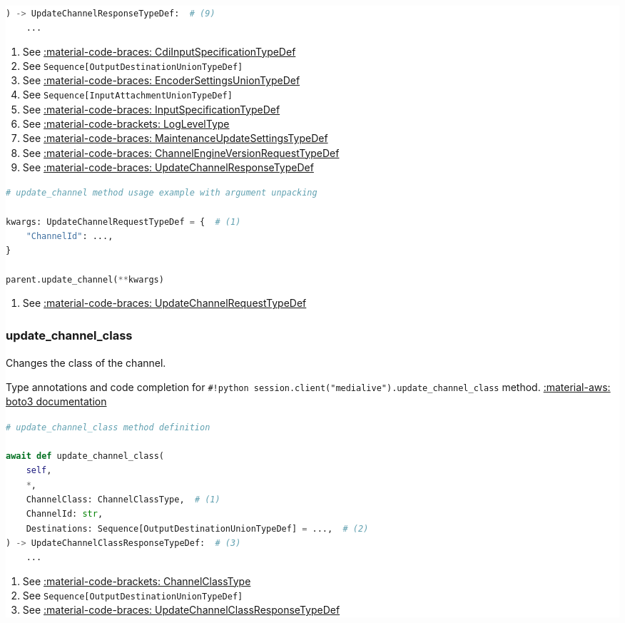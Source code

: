```python
) -> UpdateChannelResponseTypeDef:  # (9)
    ...
```

1. See [:material-code-braces: CdiInputSpecificationTypeDef](./type_defs.md#cdiinputspecificationtypedef)
2. See `Sequence[OutputDestinationUnionTypeDef]`
3. See [:material-code-braces: EncoderSettingsUnionTypeDef](#encodersettingsuniontypedef)
4. See `Sequence[InputAttachmentUnionTypeDef]`
5. See [:material-code-braces: InputSpecificationTypeDef](./type_defs.md#inputspecificationtypedef)
6. See [:material-code-brackets: LogLevelType](./literals.md#logleveltype)
7. See [:material-code-braces: MaintenanceUpdateSettingsTypeDef](./type_defs.md#maintenanceupdatesettingstypedef)
8. See [:material-code-braces: ChannelEngineVersionRequestTypeDef](./type_defs.md#channelengineversionrequesttypedef)
9. See [:material-code-braces: UpdateChannelResponseTypeDef](./type_defs.md#updatechannelresponsetypedef)


```python
# update_channel method usage example with argument unpacking

kwargs: UpdateChannelRequestTypeDef = {  # (1)
    "ChannelId": ...,
}

parent.update_channel(**kwargs)
```

1. See [:material-code-braces: UpdateChannelRequestTypeDef](./type_defs.md#updatechannelrequesttypedef)

### update\_channel\_class

Changes the class of the channel.

Type annotations and code completion for `#!python session.client("medialive").update_channel_class` method.
[:material-aws: boto3 documentation](https://boto3.amazonaws.com/v1/documentation/api/latest/reference/services/medialive.html#MediaLive.Client)

```python
# update_channel_class method definition

await def update_channel_class(
    self,
    *,
    ChannelClass: ChannelClassType,  # (1)
    ChannelId: str,
    Destinations: Sequence[OutputDestinationUnionTypeDef] = ...,  # (2)
) -> UpdateChannelClassResponseTypeDef:  # (3)
    ...
```

1. See [:material-code-brackets: ChannelClassType](./literals.md#channelclasstype)
2. See `Sequence[OutputDestinationUnionTypeDef]`
3. See [:material-code-braces: UpdateChannelClassResponseTypeDef](./type_defs.md#updatechannelclassresponsetypedef)
